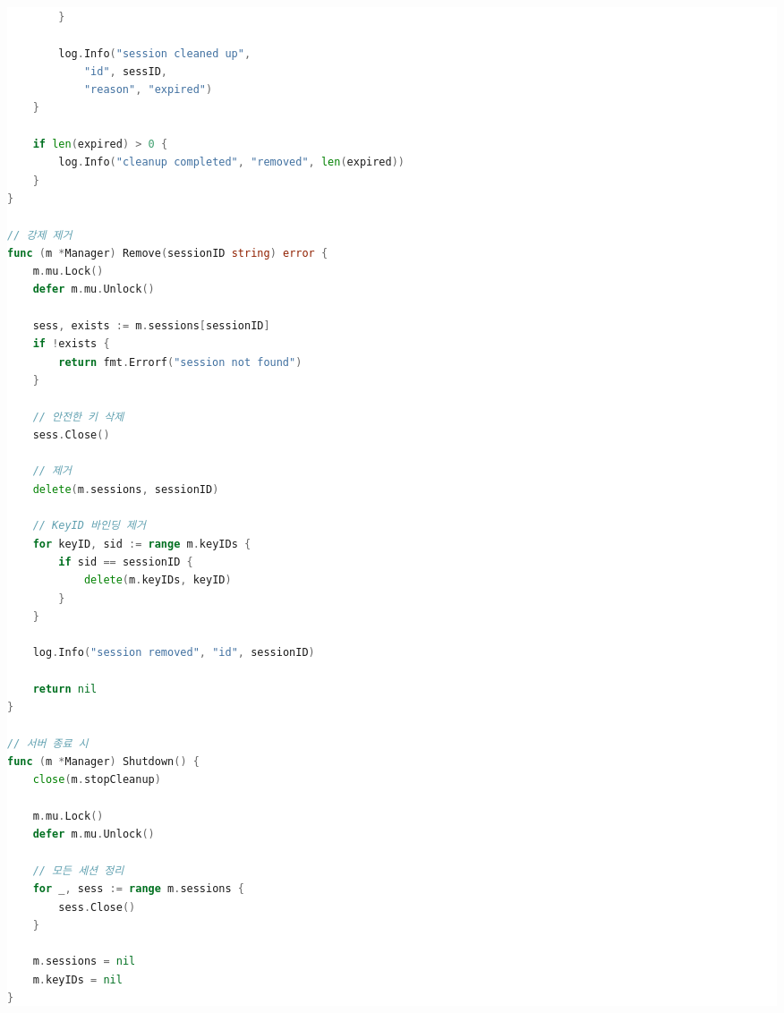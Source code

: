 ```go
        }

        log.Info("session cleaned up",
            "id", sessID,
            "reason", "expired")
    }

    if len(expired) > 0 {
        log.Info("cleanup completed", "removed", len(expired))
    }
}

// 강제 제거
func (m *Manager) Remove(sessionID string) error {
    m.mu.Lock()
    defer m.mu.Unlock()

    sess, exists := m.sessions[sessionID]
    if !exists {
        return fmt.Errorf("session not found")
    }

    // 안전한 키 삭제
    sess.Close()

    // 제거
    delete(m.sessions, sessionID)

    // KeyID 바인딩 제거
    for keyID, sid := range m.keyIDs {
        if sid == sessionID {
            delete(m.keyIDs, keyID)
        }
    }

    log.Info("session removed", "id", sessionID)

    return nil
}

// 서버 종료 시
func (m *Manager) Shutdown() {
    close(m.stopCleanup)

    m.mu.Lock()
    defer m.mu.Unlock()

    // 모든 세션 정리
    for _, sess := range m.sessions {
        sess.Close()
    }

    m.sessions = nil
    m.keyIDs = nil
}
```
